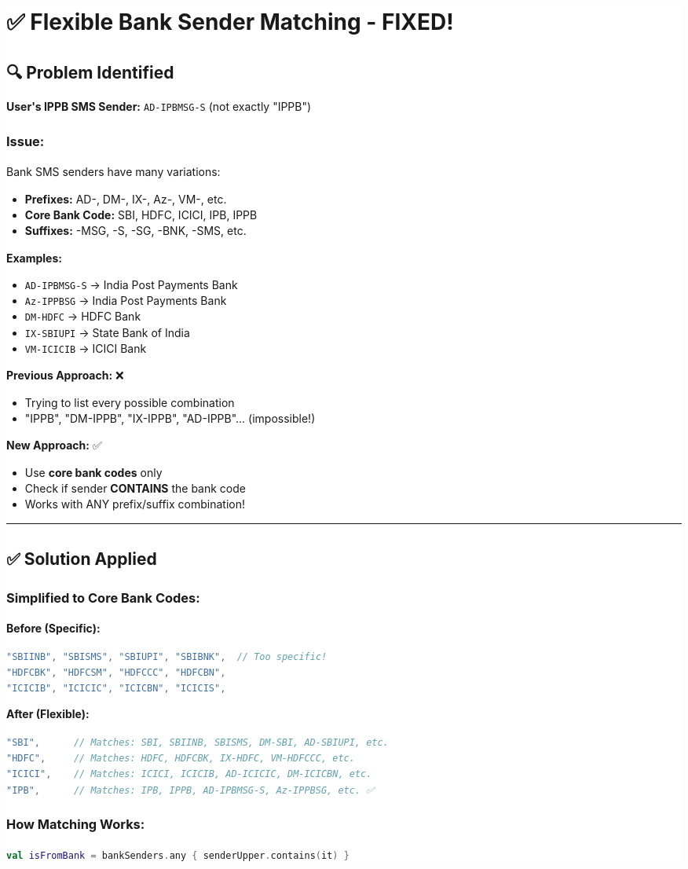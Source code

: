 # ✅ Flexible Bank Sender Matching - FIXED!

## 🔍 Problem Identified

**User's IPPB SMS Sender:** `AD-IPBMSG-S` (not exactly "IPPB")

### **Issue:**
Bank SMS senders have many variations:
- **Prefixes:** AD-, DM-, IX-, Az-, VM-, etc.
- **Core Bank Code:** SBI, HDFC, ICICI, IPB, IPPB
- **Suffixes:** -MSG, -S, -SG, -BNK, -SMS, etc.

**Examples:**
- `AD-IPBMSG-S` → India Post Payments Bank
- `Az-IPPBSG` → India Post Payments Bank  
- `DM-HDFC` → HDFC Bank
- `IX-SBIUPI` → State Bank of India
- `VM-ICICIB` → ICICI Bank

**Previous Approach:** ❌
- Trying to list every possible combination
- "IPPB", "DM-IPPB", "IX-IPPB", "AD-IPPB"... (impossible!)

**New Approach:** ✅
- Use **core bank codes** only
- Check if sender **CONTAINS** the bank code
- Works with ANY prefix/suffix combination!

---

## ✅ Solution Applied

### **Simplified to Core Bank Codes:**

**Before (Specific):**
```kotlin
"SBIINB", "SBISMS", "SBIUPI", "SBIBNK",  // Too specific!
"HDFCBK", "HDFCSM", "HDFCCC", "HDFCBN",
"ICICIB", "ICICIC", "ICICBN", "ICICIS",
```

**After (Flexible):**
```kotlin
"SBI",      // Matches: SBI, SBIINB, SBISMS, DM-SBI, AD-SBIUPI, etc.
"HDFC",     // Matches: HDFC, HDFCBK, IX-HDFC, VM-HDFCCC, etc.
"ICICI",    // Matches: ICICI, ICICIB, AD-ICICIC, DM-ICICBN, etc.
"IPB",      // Matches: IPB, IPPB, AD-IPBMSG-S, Az-IPPBSG, etc. ✅
```

### **How Matching Works:**

```kotlin
val isFromBank = bankSenders.any { senderUpper.contains(it) }
```

